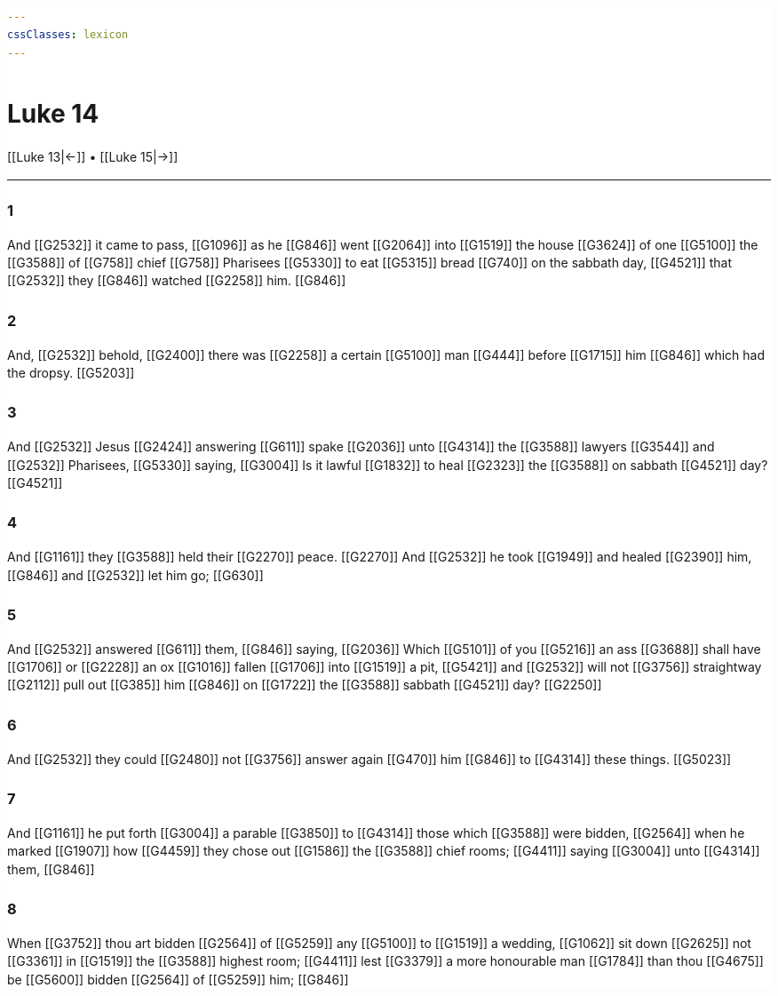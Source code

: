 ```yaml
---
cssClasses: lexicon
---
```

# Luke 14

[[Luke 13|←]] • [[Luke 15|→]]

---

### 1
And [[G2532]] it came to pass, [[G1096]] as he [[G846]] went [[G2064]] into [[G1519]] the house [[G3624]] of one [[G5100]] the [[G3588]] of [[G758]] chief [[G758]] Pharisees [[G5330]] to eat [[G5315]] bread [[G740]] on the sabbath day, [[G4521]] that [[G2532]] they [[G846]] watched [[G2258]] him. [[G846]]

### 2
And, [[G2532]] behold, [[G2400]] there was [[G2258]] a certain [[G5100]] man [[G444]] before [[G1715]] him [[G846]] which had the dropsy. [[G5203]]

### 3
And [[G2532]] Jesus [[G2424]] answering [[G611]] spake [[G2036]] unto [[G4314]] the [[G3588]] lawyers [[G3544]] and [[G2532]] Pharisees, [[G5330]] saying, [[G3004]] Is it lawful [[G1832]] to heal [[G2323]] the [[G3588]] on sabbath [[G4521]] day? [[G4521]]

### 4
And [[G1161]] they [[G3588]] held their [[G2270]] peace. [[G2270]] And [[G2532]] he took [[G1949]] and healed [[G2390]] him, [[G846]] and [[G2532]] let him go; [[G630]]

### 5
And [[G2532]] answered [[G611]] them, [[G846]] saying, [[G2036]] Which [[G5101]] of you [[G5216]] an ass [[G3688]] shall have [[G1706]] or [[G2228]] an ox [[G1016]] fallen [[G1706]] into [[G1519]] a pit, [[G5421]] and [[G2532]] will not [[G3756]] straightway [[G2112]] pull out [[G385]] him [[G846]] on [[G1722]] the [[G3588]] sabbath [[G4521]] day? [[G2250]]

### 6
And [[G2532]] they could [[G2480]] not [[G3756]] answer again [[G470]] him [[G846]] to [[G4314]] these things. [[G5023]]

### 7
And [[G1161]] he put forth [[G3004]] a parable [[G3850]] to [[G4314]] those which [[G3588]] were bidden, [[G2564]] when he marked [[G1907]] how [[G4459]] they chose out [[G1586]] the [[G3588]] chief rooms; [[G4411]] saying [[G3004]] unto [[G4314]] them, [[G846]]

### 8
When [[G3752]] thou art bidden [[G2564]] of [[G5259]] any [[G5100]] to [[G1519]] a wedding, [[G1062]] sit down [[G2625]] not [[G3361]] in [[G1519]] the [[G3588]] highest room; [[G4411]] lest [[G3379]] a more honourable man [[G1784]] than thou [[G4675]] be [[G5600]] bidden [[G2564]] of [[G5259]] him; [[G846]]
